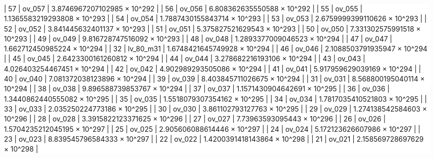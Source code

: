| 57 | ov_057 | 3.8746967207102985 × 10^292 |
| 56 | ov_056 | 6.808362635550588 × 10^292 |
| 55 | ov_055 | 1.1365583219293808 × 10^293 |
| 54 | ov_054 | 1.7887430155843714 × 10^293 |
| 53 | ov_053 | 2.6759999399110626 × 10^293 |
| 52 | ov_052 | 3.841445632401137 × 10^293 |
| 51 | ov_051 | 5.375827521629543 × 10^293 |
| 50 | ov_050 | 7.331302575991518 × 10^293 |
| 49 | ov_049 | 9.816728747516092 × 10^293 |
| 48 | ov_048 | 1.2893377009046523 × 10^294 |
| 47 | ov_047 | 1.662712450985224 × 10^294 |
| 32 | lv_80_m31 | 1.6748421645749928 × 10^294 |
| 46 | ov_046 | 2.1088503791935947 × 10^294 |
| 45 | ov_045 | 2.6423300161260812 × 10^294 |
| 44 | ov_044 | 3.278682216193106 × 10^294 |
| 43 | ov_043 | 4.026403254467451 × 10^294 |
| 42 | ov_042 | 4.902989293505086 × 10^294 |
| 41 | ov_041 | 5.917959629039169 × 10^294 |
| 40 | ov_040 | 7.081372038123896 × 10^294 |
| 39 | ov_039 | 8.403845711026675 × 10^294 |
| 31 | ov_031 | 8.568800195040114 × 10^294 |
| 38 | ov_038 | 9.896588739853767 × 10^294 |
| 37 | ov_037 | 1.1571430904642691 × 10^295 |
| 36 | ov_036 | 1.3440862440555082 × 10^295 |
| 35 | ov_035 | 1.5518079307354162 × 10^295 |
| 34 | ov_034 | 1.7817035410521803 × 10^295 |
| 33 | ov_033 | 2.035250224773186 × 10^295 |
| 30 | ov_030 | 3.861102793127763 × 10^295 |
| 29 | ov_029 | 1.274138542584603 × 10^296 |
| 28 | ov_028 | 3.3915822123371625 × 10^296 |
| 27 | ov_027 | 7.73963593095443 × 10^296 |
| 26 | ov_026 | 1.5704235212045195 × 10^297 |
| 25 | ov_025 | 2.905606088614446 × 10^297 |
| 24 | ov_024 | 5.172123626607986 × 10^297 |
| 23 | ov_023 | 8.839545796584333 × 10^297 |
| 22 | ov_022 | 1.4200391418143864 × 10^298 |
| 21 | ov_021 | 2.158569728697629 × 10^298 |